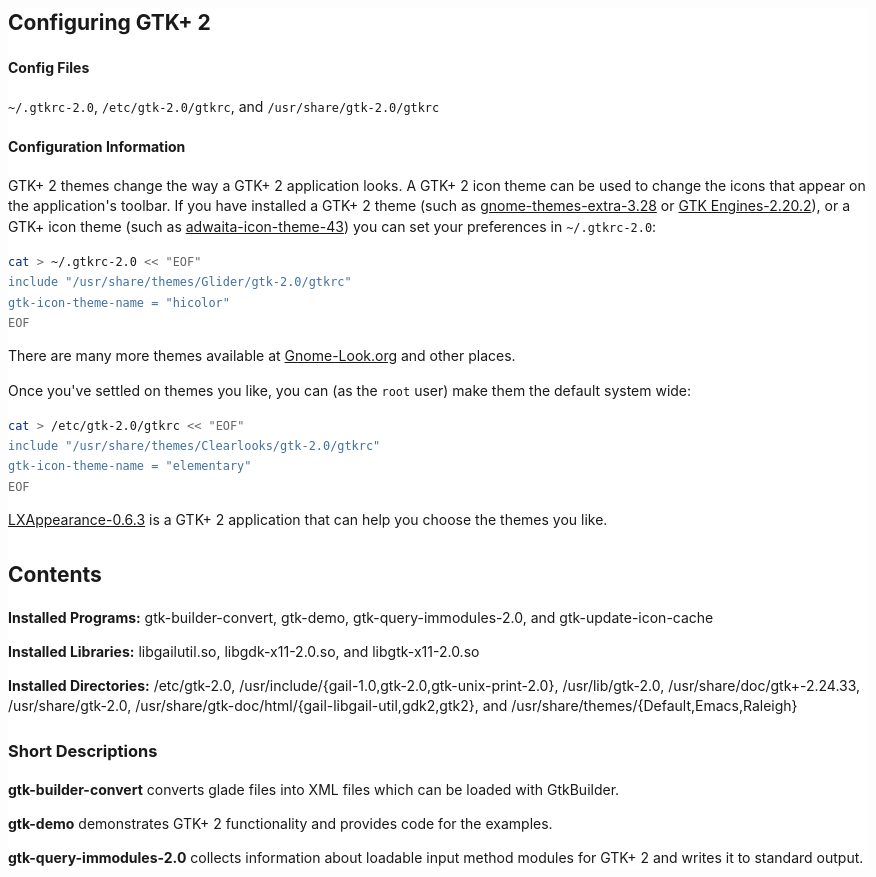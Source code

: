Configuring GTK+ 2
------------------

#### Config Files

`~/.gtkrc-2.0`, `/etc/gtk-2.0/gtkrc`, and `/usr/share/gtk-2.0/gtkrc`

#### Configuration Information

GTK+ 2 themes change the way a GTK+ 2 application looks. A GTK+ 2 icon theme can be used to change the icons that appear on the application's toolbar. If you have installed a GTK+ 2 theme (such as [gnome-themes-extra-3.28](28.Icons.md#286-gnome-themes-extra-328) or [GTK Engines-2.20.2](25.Graphical_environment_libraries.md#2523-gtk-engines-2202)), or a GTK+ icon theme (such as [adwaita-icon-theme-43](28.Icons.md#281-adwaita-icon-theme-43)) you can set your preferences in `~/.gtkrc-2.0`:

```bash
cat > ~/.gtkrc-2.0 << "EOF"
include "/usr/share/themes/Glider/gtk-2.0/gtkrc"
gtk-icon-theme-name = "hicolor"
EOF
```

There are many more themes available at [Gnome-Look.org](https://gnome-look.org/) and other places.

Once you've settled on themes you like, you can (as the `root` user) make them the default system wide:

```bash
cat > /etc/gtk-2.0/gtkrc << "EOF"
include "/usr/share/themes/Clearlooks/gtk-2.0/gtkrc"
gtk-icon-theme-name = "elementary"
EOF
```

[LXAppearance-0.6.3](37.LXDE_desktop.md#378-lxappearance-063) is a GTK+ 2 application that can help you choose the themes you like.

Contents
--------

**Installed Programs:** gtk-builder-convert, gtk-demo, gtk-query-immodules-2.0, and gtk-update-icon-cache

**Installed Libraries:** libgailutil.so, libgdk-x11-2.0.so, and libgtk-x11-2.0.so

**Installed Directories:** /etc/gtk-2.0, /usr/include/{gail-1.0,gtk-2.0,gtk-unix-print-2.0}, /usr/lib/gtk-2.0, /usr/share/doc/gtk+-2.24.33, /usr/share/gtk-2.0, /usr/share/gtk-doc/html/{gail-libgail-util,gdk2,gtk2}, and /usr/share/themes/{Default,Emacs,Raleigh}

### Short Descriptions

**gtk-builder-convert**         converts glade files into XML files which can be loaded with GtkBuilder.

**gtk-demo**                    demonstrates GTK+ 2 functionality and provides code for the examples.

**gtk-query-immodules-2.0**     collects information about loadable input method modules for GTK+ 2 and writes it to standard output.
